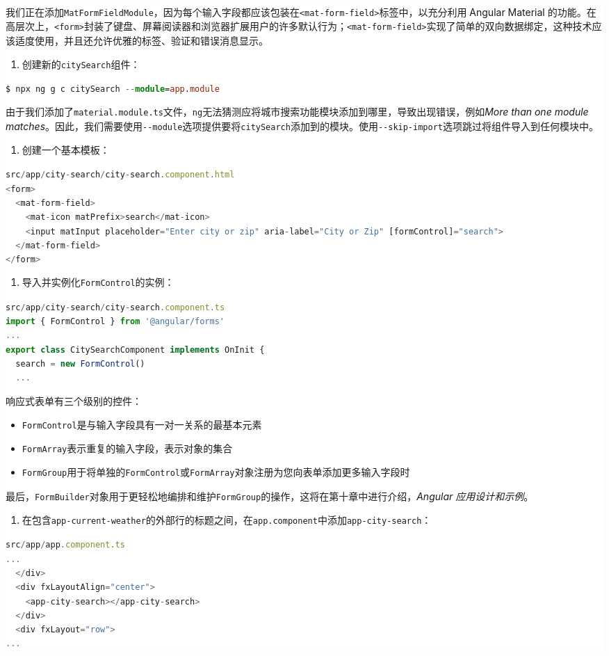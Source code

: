 我们正在添加`MatFormFieldModule`，因为每个输入字段都应该包装在`<mat-form-field>`标签中，以充分利用 Angular Material 的功能。在高层次上，`<form>`封装了键盘、屏幕阅读器和浏览器扩展用户的许多默认行为；`<mat-form-field>`实现了简单的双向数据绑定，这种技术应该适度使用，并且还允许优雅的标签、验证和错误消息显示。

1.  创建新的`citySearch`组件：

```ts
$ npx ng g c citySearch --module=app.module
```

由于我们添加了`material.module.ts`文件，`ng`无法猜测应将城市搜索功能模块添加到哪里，导致出现错误，例如*More than one module matches*。因此，我们需要使用`--module`选项提供要将`citySearch`添加到的模块。使用`--skip-import`选项跳过将组件导入到任何模块中。

1.  创建一个基本模板：

```ts
src/app/city-search/city-search.component.html
<form>
  <mat-form-field>
    <mat-icon matPrefix>search</mat-icon>
    <input matInput placeholder="Enter city or zip" aria-label="City or Zip" [formControl]="search">
  </mat-form-field>
</form>
```

1.  导入并实例化`FormControl`的实例：

```ts
src/app/city-search/city-search.component.ts
import { FormControl } from '@angular/forms'
...
export class CitySearchComponent implements OnInit {
  search = new FormControl()
  ...
```

响应式表单有三个级别的控件：

+   `FormControl`是与输入字段具有一对一关系的最基本元素

+   `FormArray`表示重复的输入字段，表示对象的集合

+   `FormGroup`用于将单独的`FormControl`或`FormArray`对象注册为您向表单添加更多输入字段时

最后，`FormBuilder`对象用于更轻松地编排和维护`FormGroup`的操作，这将在第十章中进行介绍，*Angular 应用设计和示例*。

1.  在包含`app-current-weather`的外部行的标题之间，在`app.component`中添加`app-city-search`：

```ts
src/app/app.component.ts
...
  </div>    
  <div fxLayoutAlign="center">
    <app-city-search></app-city-search>
  </div>
  <div fxLayout="row">
...
```
